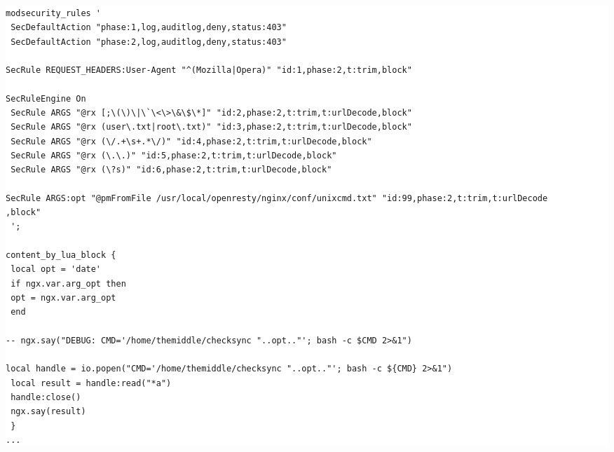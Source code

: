     modsecurity_rules '
     SecDefaultAction "phase:1,log,auditlog,deny,status:403"
     SecDefaultAction "phase:2,log,auditlog,deny,status:403"

    SecRule REQUEST_HEADERS:User-Agent "^(Mozilla|Opera)" "id:1,phase:2,t:trim,block"

    SecRuleEngine On
     SecRule ARGS "@rx [;\(\)\|\`\<\>\&\$\*]" "id:2,phase:2,t:trim,t:urlDecode,block"
     SecRule ARGS "@rx (user\.txt|root\.txt)" "id:3,phase:2,t:trim,t:urlDecode,block"
     SecRule ARGS "@rx (\/.+\s+.*\/)" "id:4,phase:2,t:trim,t:urlDecode,block"
     SecRule ARGS "@rx (\.\.)" "id:5,phase:2,t:trim,t:urlDecode,block"
     SecRule ARGS "@rx (\?s)" "id:6,phase:2,t:trim,t:urlDecode,block"

    SecRule ARGS:opt "@pmFromFile /usr/local/openresty/nginx/conf/unixcmd.txt" "id:99,phase:2,t:trim,t:urlDecode
    ,block"
     ';

    content_by_lua_block {
     local opt = 'date'
     if ngx.var.arg_opt then
     opt = ngx.var.arg_opt
     end

    -- ngx.say("DEBUG: CMD='/home/themiddle/checksync "..opt.."'; bash -c $CMD 2>&1")

    local handle = io.popen("CMD='/home/themiddle/checksync "..opt.."'; bash -c ${CMD} 2>&1")
     local result = handle:read("*a")
     handle:close()
     ngx.say(result)
     }
    ...







